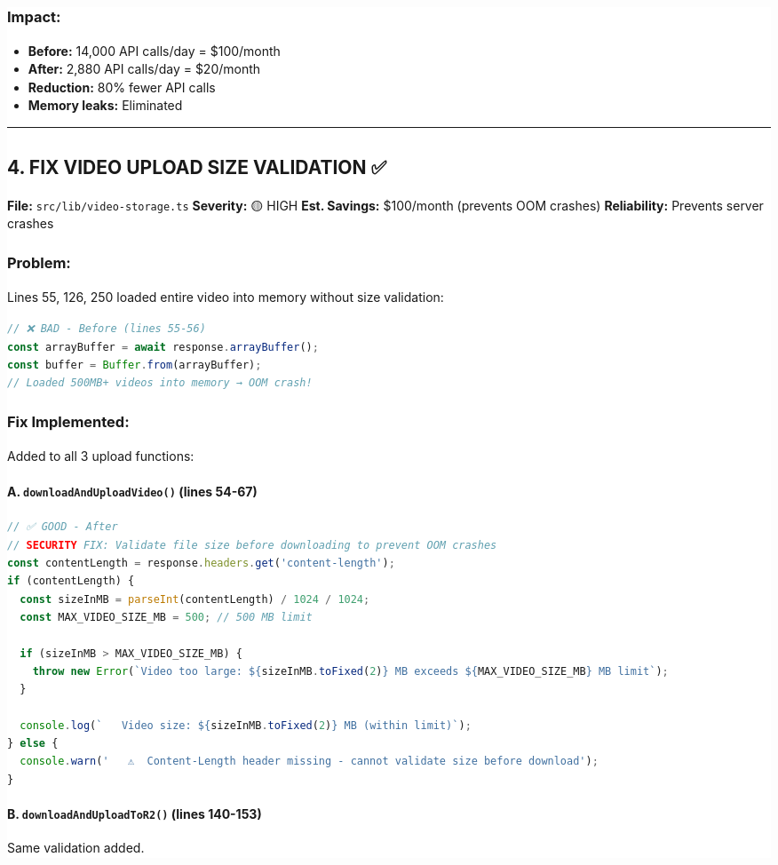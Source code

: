 ```typescript
```

### Impact:
- **Before:** 14,000 API calls/day = $100/month
- **After:** 2,880 API calls/day = $20/month
- **Reduction:** 80% fewer API calls
- **Memory leaks:** Eliminated

---

## 4. FIX VIDEO UPLOAD SIZE VALIDATION ✅

**File:** `src/lib/video-storage.ts`
**Severity:** 🟡 HIGH
**Est. Savings:** $100/month (prevents OOM crashes)
**Reliability:** Prevents server crashes

### Problem:
Lines 55, 126, 250 loaded entire video into memory without size validation:

```typescript
// ❌ BAD - Before (lines 55-56)
const arrayBuffer = await response.arrayBuffer();
const buffer = Buffer.from(arrayBuffer);
// Loaded 500MB+ videos into memory → OOM crash!
```

### Fix Implemented:

Added to all 3 upload functions:

#### A. `downloadAndUploadVideo()` (lines 54-67)
```typescript
// ✅ GOOD - After
// SECURITY FIX: Validate file size before downloading to prevent OOM crashes
const contentLength = response.headers.get('content-length');
if (contentLength) {
  const sizeInMB = parseInt(contentLength) / 1024 / 1024;
  const MAX_VIDEO_SIZE_MB = 500; // 500 MB limit

  if (sizeInMB > MAX_VIDEO_SIZE_MB) {
    throw new Error(`Video too large: ${sizeInMB.toFixed(2)} MB exceeds ${MAX_VIDEO_SIZE_MB} MB limit`);
  }

  console.log(`   Video size: ${sizeInMB.toFixed(2)} MB (within limit)`);
} else {
  console.warn('   ⚠️  Content-Length header missing - cannot validate size before download');
}
```

#### B. `downloadAndUploadToR2()` (lines 140-153)
Same validation added.
